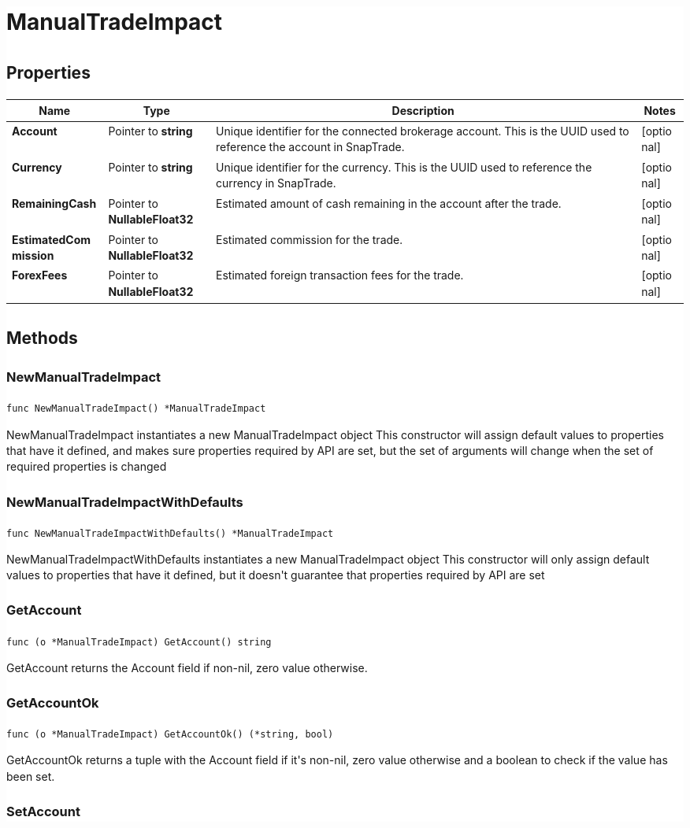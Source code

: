 # ManualTradeImpact

## Properties

Name | Type | Description | Notes
------------ | ------------- | ------------- | -------------
**Account** | Pointer to **string** | Unique identifier for the connected brokerage account. This is the UUID used to reference the account in SnapTrade. | [optional] 
**Currency** | Pointer to **string** | Unique identifier for the currency. This is the UUID used to reference the currency in SnapTrade. | [optional] 
**RemainingCash** | Pointer to **NullableFloat32** | Estimated amount of cash remaining in the account after the trade. | [optional] 
**EstimatedCommission** | Pointer to **NullableFloat32** | Estimated commission for the trade. | [optional] 
**ForexFees** | Pointer to **NullableFloat32** | Estimated foreign transaction fees for the trade. | [optional] 

## Methods

### NewManualTradeImpact

`func NewManualTradeImpact() *ManualTradeImpact`

NewManualTradeImpact instantiates a new ManualTradeImpact object
This constructor will assign default values to properties that have it defined,
and makes sure properties required by API are set, but the set of arguments
will change when the set of required properties is changed

### NewManualTradeImpactWithDefaults

`func NewManualTradeImpactWithDefaults() *ManualTradeImpact`

NewManualTradeImpactWithDefaults instantiates a new ManualTradeImpact object
This constructor will only assign default values to properties that have it defined,
but it doesn't guarantee that properties required by API are set

### GetAccount

`func (o *ManualTradeImpact) GetAccount() string`

GetAccount returns the Account field if non-nil, zero value otherwise.

### GetAccountOk

`func (o *ManualTradeImpact) GetAccountOk() (*string, bool)`

GetAccountOk returns a tuple with the Account field if it's non-nil, zero value otherwise
and a boolean to check if the value has been set.

### SetAccount
